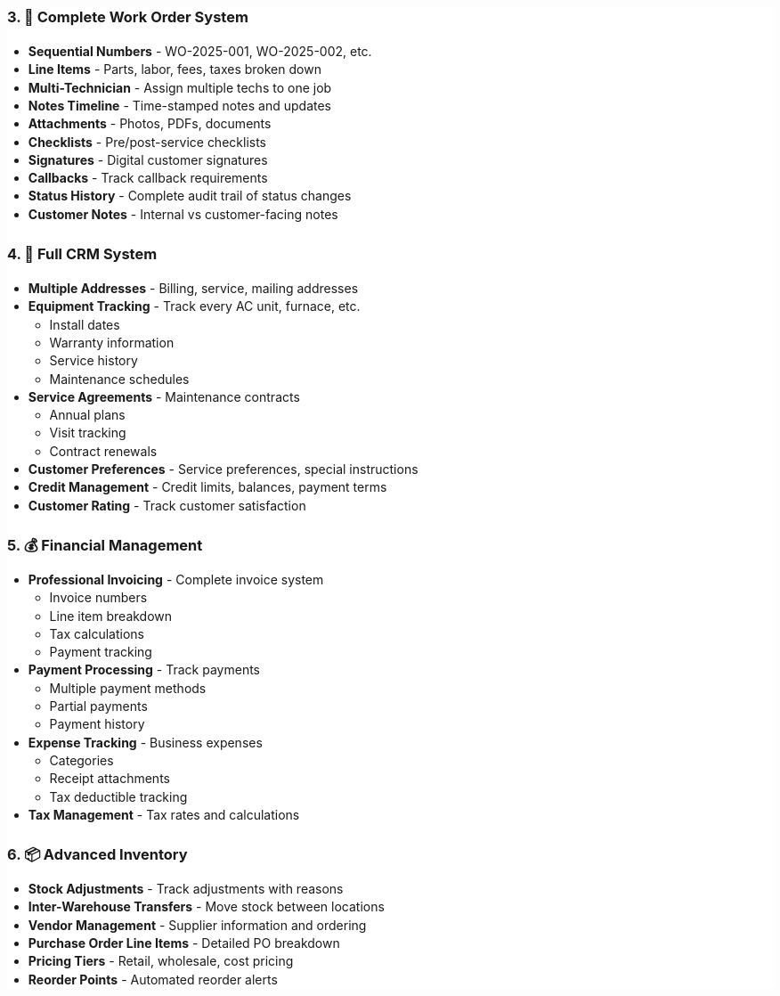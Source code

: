 ### 3. 🔧 Complete Work Order System
- **Sequential Numbers** - WO-2025-001, WO-2025-002, etc.
- **Line Items** - Parts, labor, fees, taxes broken down
- **Multi-Technician** - Assign multiple techs to one job
- **Notes Timeline** - Time-stamped notes and updates
- **Attachments** - Photos, PDFs, documents
- **Checklists** - Pre/post-service checklists
- **Signatures** - Digital customer signatures
- **Callbacks** - Track callback requirements
- **Status History** - Complete audit trail of status changes
- **Customer Notes** - Internal vs customer-facing notes

### 4. 👔 Full CRM System
- **Multiple Addresses** - Billing, service, mailing addresses
- **Equipment Tracking** - Track every AC unit, furnace, etc.
  - Install dates
  - Warranty information
  - Service history
  - Maintenance schedules
- **Service Agreements** - Maintenance contracts
  - Annual plans
  - Visit tracking
  - Contract renewals
- **Customer Preferences** - Service preferences, special instructions
- **Credit Management** - Credit limits, balances, payment terms
- **Customer Rating** - Track customer satisfaction

### 5. 💰 Financial Management
- **Professional Invoicing** - Complete invoice system
  - Invoice numbers
  - Line item breakdown
  - Tax calculations
  - Payment tracking
- **Payment Processing** - Track payments
  - Multiple payment methods
  - Partial payments
  - Payment history
- **Expense Tracking** - Business expenses
  - Categories
  - Receipt attachments
  - Tax deductible tracking
- **Tax Management** - Tax rates and calculations

### 6. 📦 Advanced Inventory
- **Stock Adjustments** - Track adjustments with reasons
- **Inter-Warehouse Transfers** - Move stock between locations
- **Vendor Management** - Supplier information and ordering
- **Purchase Order Line Items** - Detailed PO breakdown
- **Pricing Tiers** - Retail, wholesale, cost pricing
- **Reorder Points** - Automated reorder alerts

